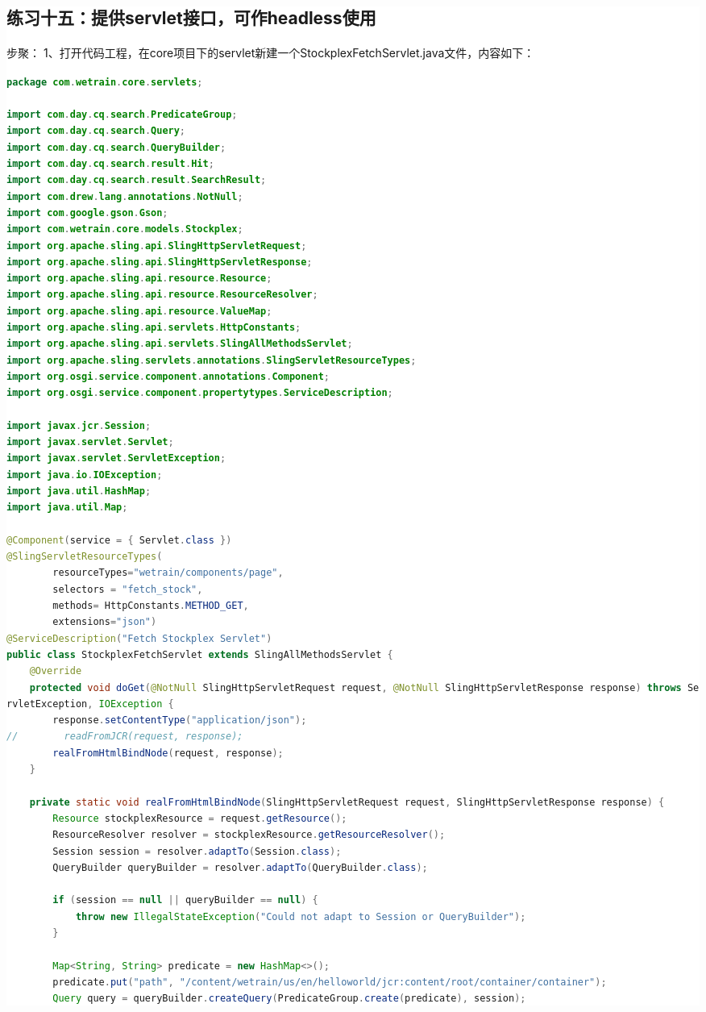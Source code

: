 ## 练习十五：提供servlet接口，可作headless使用
步聚：
1、打开代码工程，在core项目下的servlet新建一个StockplexFetchServlet.java文件，内容如下： 
```java
package com.wetrain.core.servlets;

import com.day.cq.search.PredicateGroup;
import com.day.cq.search.Query;
import com.day.cq.search.QueryBuilder;
import com.day.cq.search.result.Hit;
import com.day.cq.search.result.SearchResult;
import com.drew.lang.annotations.NotNull;
import com.google.gson.Gson;
import com.wetrain.core.models.Stockplex;
import org.apache.sling.api.SlingHttpServletRequest;
import org.apache.sling.api.SlingHttpServletResponse;
import org.apache.sling.api.resource.Resource;
import org.apache.sling.api.resource.ResourceResolver;
import org.apache.sling.api.resource.ValueMap;
import org.apache.sling.api.servlets.HttpConstants;
import org.apache.sling.api.servlets.SlingAllMethodsServlet;
import org.apache.sling.servlets.annotations.SlingServletResourceTypes;
import org.osgi.service.component.annotations.Component;
import org.osgi.service.component.propertytypes.ServiceDescription;

import javax.jcr.Session;
import javax.servlet.Servlet;
import javax.servlet.ServletException;
import java.io.IOException;
import java.util.HashMap;
import java.util.Map;

@Component(service = { Servlet.class })
@SlingServletResourceTypes(
        resourceTypes="wetrain/components/page",
        selectors = "fetch_stock",
        methods= HttpConstants.METHOD_GET,
        extensions="json")
@ServiceDescription("Fetch Stockplex Servlet")
public class StockplexFetchServlet extends SlingAllMethodsServlet {
    @Override
    protected void doGet(@NotNull SlingHttpServletRequest request, @NotNull SlingHttpServletResponse response) throws ServletException, IOException {
        response.setContentType("application/json");
//        readFromJCR(request, response);
        realFromHtmlBindNode(request, response);
    }

    private static void realFromHtmlBindNode(SlingHttpServletRequest request, SlingHttpServletResponse response) {
        Resource stockplexResource = request.getResource();
        ResourceResolver resolver = stockplexResource.getResourceResolver();
        Session session = resolver.adaptTo(Session.class);
        QueryBuilder queryBuilder = resolver.adaptTo(QueryBuilder.class);

        if (session == null || queryBuilder == null) {
            throw new IllegalStateException("Could not adapt to Session or QueryBuilder");
        }

        Map<String, String> predicate = new HashMap<>();
        predicate.put("path", "/content/wetrain/us/en/helloworld/jcr:content/root/container/container");
        Query query = queryBuilder.createQuery(PredicateGroup.create(predicate), session);
```